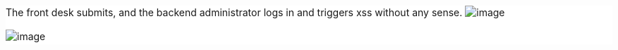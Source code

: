 The front desk submits, and the backend administrator logs in and triggers xss without any sense.
<img width="1510" alt="image" src="https://github.com/user-attachments/assets/8e53d3c5-e2b2-4bc7-af8a-16f6b2b4d3f3">

<img width="1510" alt="image" src="https://github.com/user-attachments/assets/41af8275-e9ec-4ec5-9316-fbc2afc80646">












